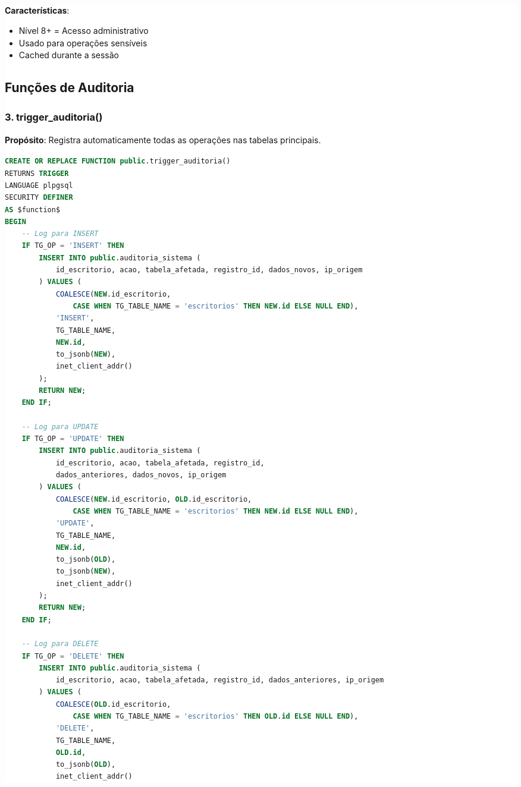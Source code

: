 **Características**:
- Nível 8+ = Acesso administrativo
- Usado para operações sensíveis
- Cached durante a sessão

## Funções de Auditoria

### 3. trigger_auditoria()
**Propósito**: Registra automaticamente todas as operações nas tabelas principais.

```sql
CREATE OR REPLACE FUNCTION public.trigger_auditoria()
RETURNS TRIGGER
LANGUAGE plpgsql
SECURITY DEFINER
AS $function$
BEGIN
    -- Log para INSERT
    IF TG_OP = 'INSERT' THEN
        INSERT INTO public.auditoria_sistema (
            id_escritorio, acao, tabela_afetada, registro_id, dados_novos, ip_origem
        ) VALUES (
            COALESCE(NEW.id_escritorio, 
                CASE WHEN TG_TABLE_NAME = 'escritorios' THEN NEW.id ELSE NULL END),
            'INSERT',
            TG_TABLE_NAME,
            NEW.id,
            to_jsonb(NEW),
            inet_client_addr()
        );
        RETURN NEW;
    END IF;

    -- Log para UPDATE
    IF TG_OP = 'UPDATE' THEN
        INSERT INTO public.auditoria_sistema (
            id_escritorio, acao, tabela_afetada, registro_id, 
            dados_anteriores, dados_novos, ip_origem
        ) VALUES (
            COALESCE(NEW.id_escritorio, OLD.id_escritorio,
                CASE WHEN TG_TABLE_NAME = 'escritorios' THEN NEW.id ELSE NULL END),
            'UPDATE',
            TG_TABLE_NAME,
            NEW.id,
            to_jsonb(OLD),
            to_jsonb(NEW),
            inet_client_addr()
        );
        RETURN NEW;
    END IF;

    -- Log para DELETE
    IF TG_OP = 'DELETE' THEN
        INSERT INTO public.auditoria_sistema (
            id_escritorio, acao, tabela_afetada, registro_id, dados_anteriores, ip_origem
        ) VALUES (
            COALESCE(OLD.id_escritorio,
                CASE WHEN TG_TABLE_NAME = 'escritorios' THEN OLD.id ELSE NULL END),
            'DELETE',
            TG_TABLE_NAME,
            OLD.id,
            to_jsonb(OLD),
            inet_client_addr()
```